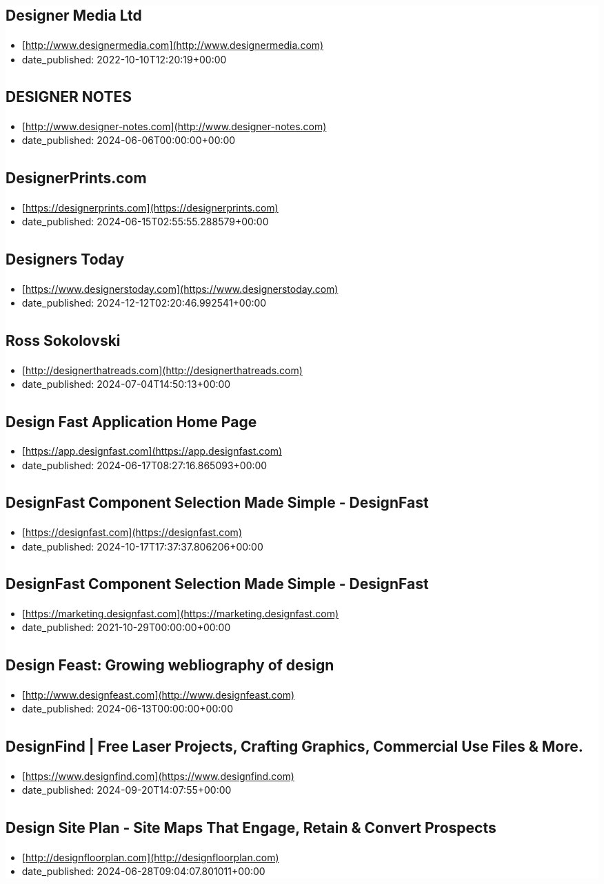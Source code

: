  ## Designer Media Ltd
 - [http://www.designermedia.com](http://www.designermedia.com)
 - date_published: 2022-10-10T12:20:19+00:00

 ## DESIGNER NOTES
 - [http://www.designer-notes.com](http://www.designer-notes.com)
 - date_published: 2024-06-06T00:00:00+00:00

 ## DesignerPrints.com
 - [https://designerprints.com](https://designerprints.com)
 - date_published: 2024-06-15T02:55:55.288579+00:00

 ## Designers Today
 - [https://www.designerstoday.com](https://www.designerstoday.com)
 - date_published: 2024-12-12T02:20:46.992541+00:00

 ## Ross Sokolovski
 - [http://designerthatreads.com](http://designerthatreads.com)
 - date_published: 2024-07-04T14:50:13+00:00

 ## Design Fast Application Home Page
 - [https://app.designfast.com](https://app.designfast.com)
 - date_published: 2024-06-17T08:27:16.865093+00:00

 ## DesignFast Component Selection Made Simple - DesignFast
 - [https://designfast.com](https://designfast.com)
 - date_published: 2024-10-17T17:37:37.806206+00:00

 ## DesignFast Component Selection Made Simple - DesignFast
 - [https://marketing.designfast.com](https://marketing.designfast.com)
 - date_published: 2021-10-29T00:00:00+00:00

 ## Design Feast: Growing webliography of design
 - [http://www.designfeast.com](http://www.designfeast.com)
 - date_published: 2024-06-13T00:00:00+00:00

 ## DesignFind | Free Laser Projects, Crafting Graphics, Commercial Use Files & More.
 - [https://www.designfind.com](https://www.designfind.com)
 - date_published: 2024-09-20T14:07:55+00:00

 ## Design Site Plan - Site Maps That Engage, Retain & Convert Prospects
 - [http://designfloorplan.com](http://designfloorplan.com)
 - date_published: 2024-06-28T09:04:07.801011+00:00
